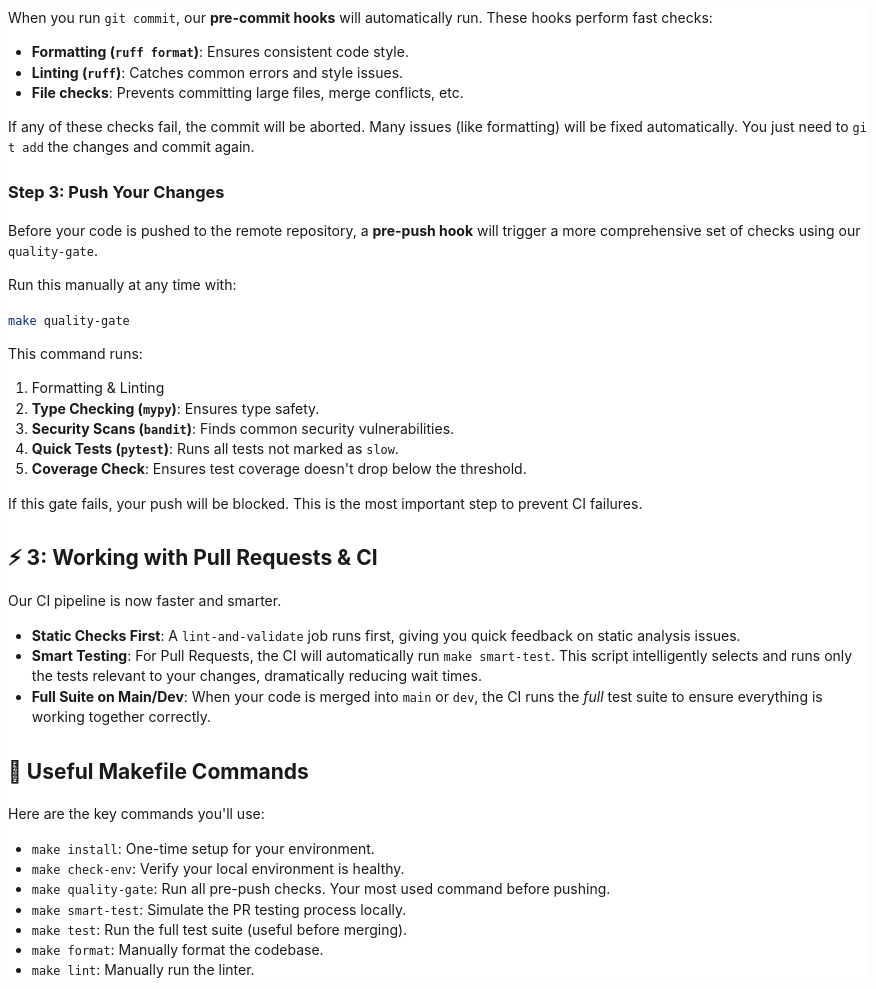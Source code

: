 When you run `git commit`, our **pre-commit hooks** will automatically run. These hooks perform fast checks:

*   **Formatting (`ruff format`)**: Ensures consistent code style.
*   **Linting (`ruff`)**: Catches common errors and style issues.
*   **File checks**: Prevents committing large files, merge conflicts, etc.

If any of these checks fail, the commit will be aborted. Many issues (like formatting) will be fixed automatically. You just need to `git add` the changes and commit again.

### Step 3: Push Your Changes

Before your code is pushed to the remote repository, a **pre-push hook** will trigger a more comprehensive set of checks using our `quality-gate`.

Run this manually at any time with:

```bash
make quality-gate
```

This command runs:
1.  Formatting & Linting
2.  **Type Checking (`mypy`)**: Ensures type safety.
3.  **Security Scans (`bandit`)**: Finds common security vulnerabilities.
4.  **Quick Tests (`pytest`)**: Runs all tests not marked as `slow`.
5.  **Coverage Check**: Ensures test coverage doesn't drop below the threshold.

If this gate fails, your push will be blocked. This is the most important step to prevent CI failures.

## ⚡️ 3: Working with Pull Requests & CI

Our CI pipeline is now faster and smarter.

*   **Static Checks First**: A `lint-and-validate` job runs first, giving you quick feedback on static analysis issues.
*   **Smart Testing**: For Pull Requests, the CI will automatically run `make smart-test`. This script intelligently selects and runs only the tests relevant to your changes, dramatically reducing wait times.
*   **Full Suite on Main/Dev**: When your code is merged into `main` or `dev`, the CI runs the *full* test suite to ensure everything is working together correctly.

## 🔧 Useful Makefile Commands

Here are the key commands you'll use:

*   `make install`: One-time setup for your environment.
*   `make check-env`: Verify your local environment is healthy.
*   `make quality-gate`: Run all pre-push checks. Your most used command before pushing.
*   `make smart-test`: Simulate the PR testing process locally.
*   `make test`: Run the full test suite (useful before merging).
*   `make format`: Manually format the codebase.
*   `make lint`: Manually run the linter.
